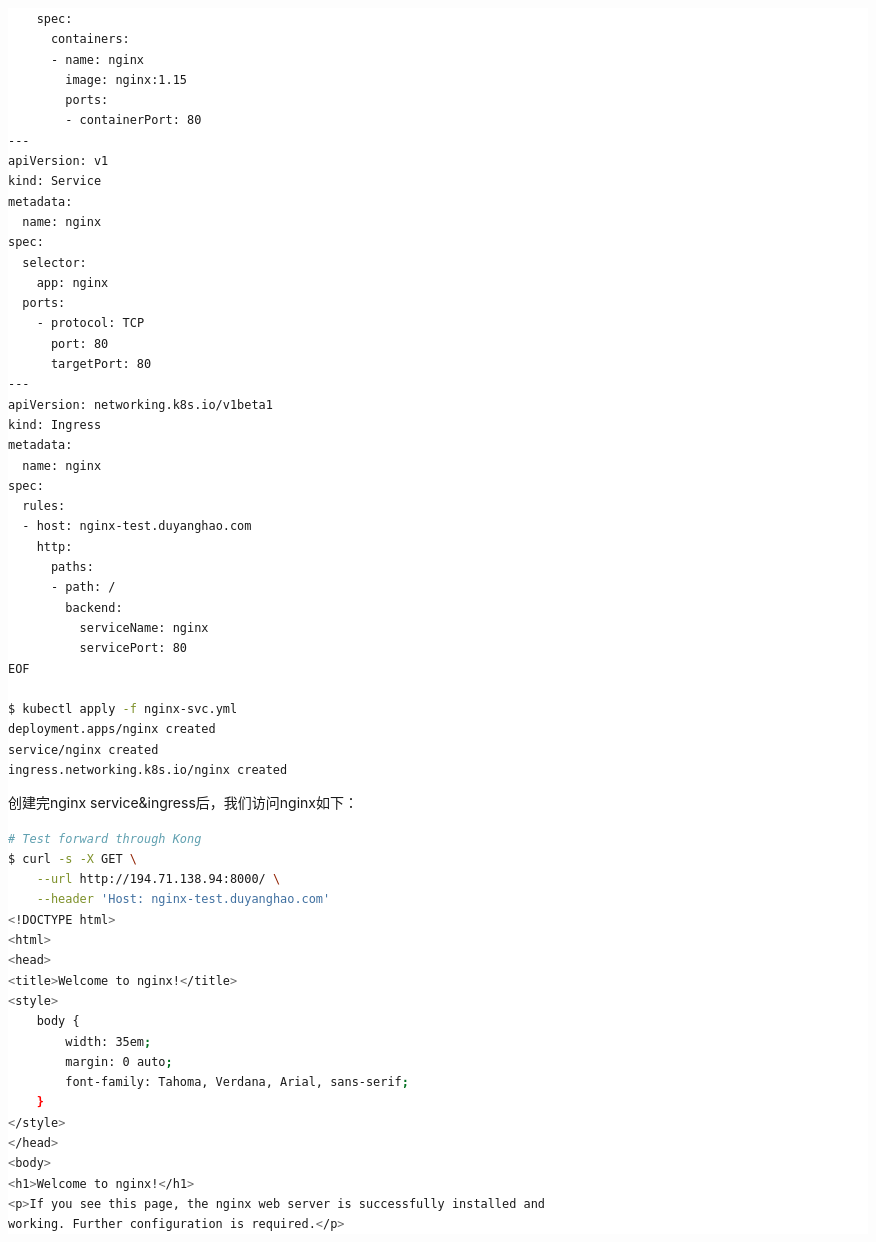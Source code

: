 ```bash
    spec:
      containers:
      - name: nginx
        image: nginx:1.15
        ports:
        - containerPort: 80
---
apiVersion: v1
kind: Service
metadata:
  name: nginx
spec:
  selector:
    app: nginx
  ports:
    - protocol: TCP
      port: 80
      targetPort: 80
---
apiVersion: networking.k8s.io/v1beta1 
kind: Ingress
metadata:
  name: nginx
spec:
  rules:
  - host: nginx-test.duyanghao.com
    http:
      paths:
      - path: /
        backend:
          serviceName: nginx
          servicePort: 80
EOF

$ kubectl apply -f nginx-svc.yml
deployment.apps/nginx created
service/nginx created
ingress.networking.k8s.io/nginx created
```

创建完nginx service&ingress后，我们访问nginx如下：

```bash
# Test forward through Kong
$ curl -s -X GET \
    --url http://194.71.138.94:8000/ \
    --header 'Host: nginx-test.duyanghao.com'
<!DOCTYPE html>
<html>
<head>
<title>Welcome to nginx!</title>
<style>
    body {
        width: 35em;
        margin: 0 auto;
        font-family: Tahoma, Verdana, Arial, sans-serif;
    }
</style>
</head>
<body>
<h1>Welcome to nginx!</h1>
<p>If you see this page, the nginx web server is successfully installed and
working. Further configuration is required.</p>

```
